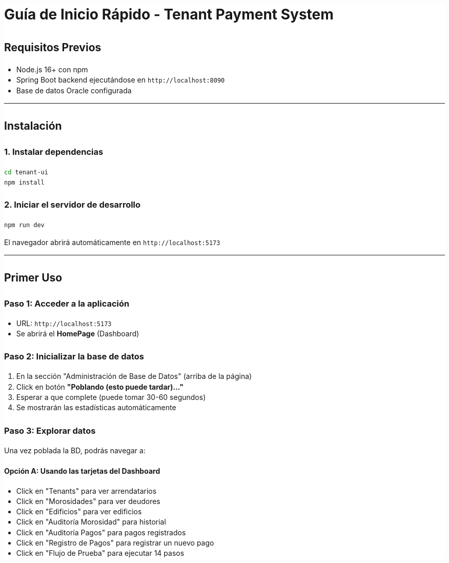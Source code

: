 # Guía de Inicio Rápido - Tenant Payment System

## Requisitos Previos

- Node.js 16+ con npm
- Spring Boot backend ejecutándose en `http://localhost:8090`
- Base de datos Oracle configurada

---

## Instalación

### 1. Instalar dependencias
```bash
cd tenant-ui
npm install
```

### 2. Iniciar el servidor de desarrollo
```bash
npm run dev
```

El navegador abrirá automáticamente en `http://localhost:5173`

---

## Primer Uso

### Paso 1: Acceder a la aplicación
- URL: `http://localhost:5173`
- Se abrirá el **HomePage** (Dashboard)

### Paso 2: Inicializar la base de datos
1. En la sección "Administración de Base de Datos" (arriba de la página)
2. Click en botón **"Poblando (esto puede tardar)..."**
3. Esperar a que complete (puede tomar 30-60 segundos)
4. Se mostrarán las estadísticas automáticamente

### Paso 3: Explorar datos
Una vez poblada la BD, podrás navegar a:

#### Opción A: Usando las tarjetas del Dashboard
- Click en "Tenants" para ver arrendatarios
- Click en "Morosidades" para ver deudores
- Click en "Edificios" para ver edificios
- Click en "Auditoría Morosidad" para historial
- Click en "Auditoría Pagos" para pagos registrados
- Click en "Registro de Pagos" para registrar un nuevo pago
- Click en "Flujo de Prueba" para ejecutar 14 pasos
